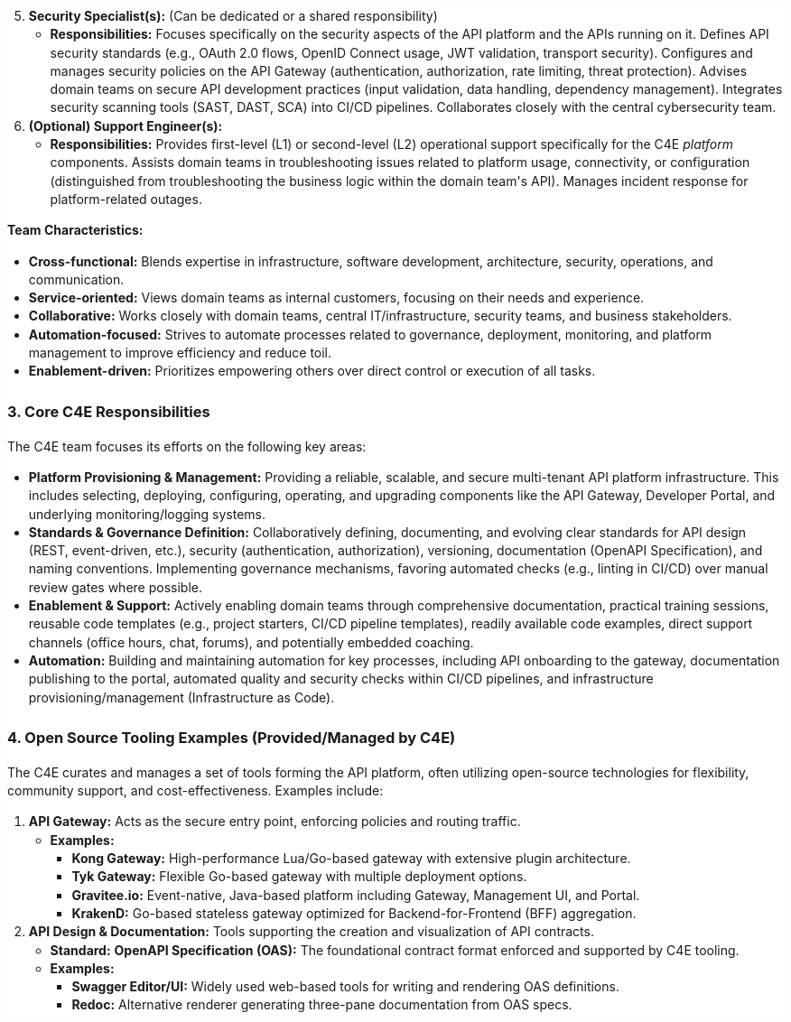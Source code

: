 5.  **Security Specialist(s):** (Can be dedicated or a shared responsibility)
    *   **Responsibilities:** Focuses specifically on the security aspects of the API platform and the APIs running on it. Defines API security standards (e.g., OAuth 2.0 flows, OpenID Connect usage, JWT validation, transport security). Configures and manages security policies on the API Gateway (authentication, authorization, rate limiting, threat protection). Advises domain teams on secure API development practices (input validation, data handling, dependency management). Integrates security scanning tools (SAST, DAST, SCA) into CI/CD pipelines. Collaborates closely with the central cybersecurity team.
6.  **(Optional) Support Engineer(s):**
    *   **Responsibilities:** Provides first-level (L1) or second-level (L2) operational support specifically for the C4E *platform* components. Assists domain teams in troubleshooting issues related to platform usage, connectivity, or configuration (distinguished from troubleshooting the business logic within the domain team's API). Manages incident response for platform-related outages.

**Team Characteristics:**
*   **Cross-functional:** Blends expertise in infrastructure, software development, architecture, security, operations, and communication.
*   **Service-oriented:** Views domain teams as internal customers, focusing on their needs and experience.
*   **Collaborative:** Works closely with domain teams, central IT/infrastructure, security teams, and business stakeholders.
*   **Automation-focused:** Strives to automate processes related to governance, deployment, monitoring, and platform management to improve efficiency and reduce toil.
*   **Enablement-driven:** Prioritizes empowering others over direct control or execution of all tasks.

### 3. Core C4E Responsibilities

The C4E team focuses its efforts on the following key areas:

*   **Platform Provisioning & Management:** Providing a reliable, scalable, and secure multi-tenant API platform infrastructure. This includes selecting, deploying, configuring, operating, and upgrading components like the API Gateway, Developer Portal, and underlying monitoring/logging systems.
*   **Standards & Governance Definition:** Collaboratively defining, documenting, and evolving clear standards for API design (REST, event-driven, etc.), security (authentication, authorization), versioning, documentation (OpenAPI Specification), and naming conventions. Implementing governance mechanisms, favoring automated checks (e.g., linting in CI/CD) over manual review gates where possible.
*   **Enablement & Support:** Actively enabling domain teams through comprehensive documentation, practical training sessions, reusable code templates (e.g., project starters, CI/CD pipeline templates), readily available code examples, direct support channels (office hours, chat, forums), and potentially embedded coaching.
*   **Automation:** Building and maintaining automation for key processes, including API onboarding to the gateway, documentation publishing to the portal, automated quality and security checks within CI/CD pipelines, and infrastructure provisioning/management (Infrastructure as Code).

### 4. Open Source Tooling Examples (Provided/Managed by C4E)

The C4E curates and manages a set of tools forming the API platform, often utilizing open-source technologies for flexibility, community support, and cost-effectiveness. Examples include:

1.  **API Gateway:** Acts as the secure entry point, enforcing policies and routing traffic.
    *   **Examples:**
        *   **Kong Gateway:** High-performance Lua/Go-based gateway with extensive plugin architecture.
        *   **Tyk Gateway:** Flexible Go-based gateway with multiple deployment options.
        *   **Gravitee.io:** Event-native, Java-based platform including Gateway, Management UI, and Portal.
        *   **KrakenD:** Go-based stateless gateway optimized for Backend-for-Frontend (BFF) aggregation.
2.  **API Design & Documentation:** Tools supporting the creation and visualization of API contracts.
    *   **Standard:** **OpenAPI Specification (OAS):** The foundational contract format enforced and supported by C4E tooling.
    *   **Examples:**
        *   **Swagger Editor/UI:** Widely used web-based tools for writing and rendering OAS definitions.
        *   **Redoc:** Alternative renderer generating three-pane documentation from OAS specs.